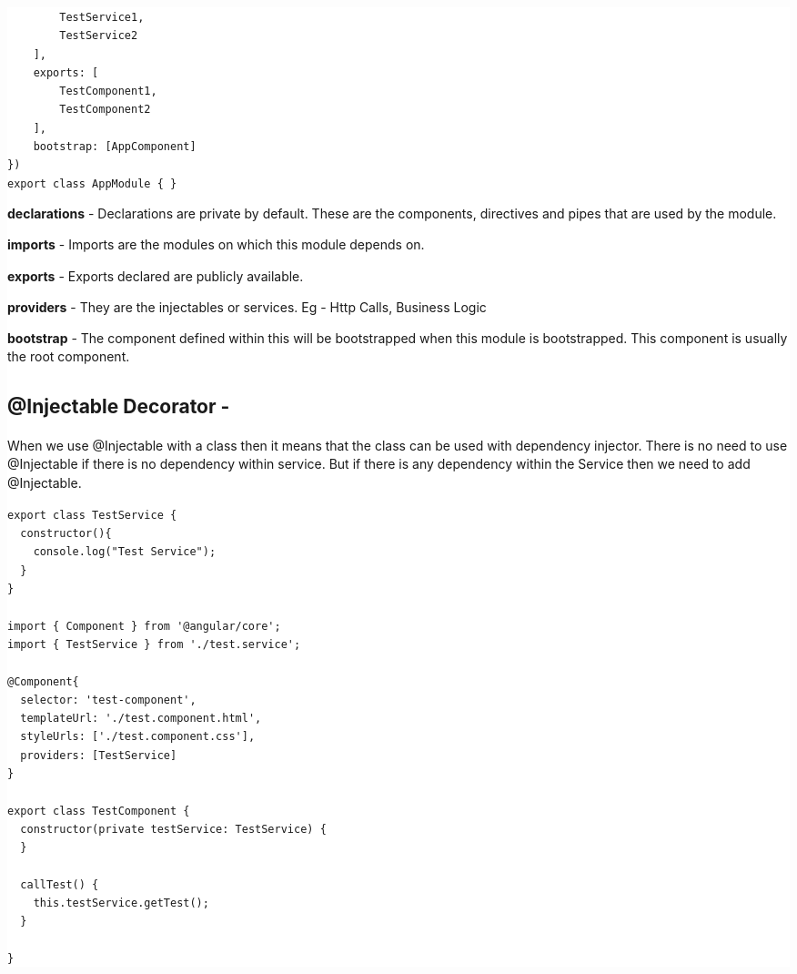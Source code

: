 ```
        TestService1,
        TestService2
    ],
    exports: [
        TestComponent1,
        TestComponent2
    ],
    bootstrap: [AppComponent]
})
export class AppModule { }
```

**declarations** - Declarations are private by default. These are the components, directives and pipes that are used by the module.

**imports** - Imports are the modules on which this module depends on.

**exports** - Exports declared are publicly available.

**providers** - They are the injectables or services. Eg - Http Calls, Business Logic

**bootstrap** - The component defined within this will be bootstrapped when this module is bootstrapped. This component is usually the root component.

## @Injectable Decorator -
When we use @Injectable with a class then it means that the class can be used with dependency injector. There is no need to use @Injectable if there is no dependency within service. But if there is any dependency within the Service then we need to add @Injectable.

```
export class TestService {
  constructor(){
    console.log("Test Service");
  }
}

import { Component } from '@angular/core';
import { TestService } from './test.service';

@Component{
  selector: 'test-component',
  templateUrl: './test.component.html',
  styleUrls: ['./test.component.css'],
  providers: [TestService]
}

export class TestComponent {
  constructor(private testService: TestService) {
  }

  callTest() {
    this.testService.getTest();
  }

}
```
